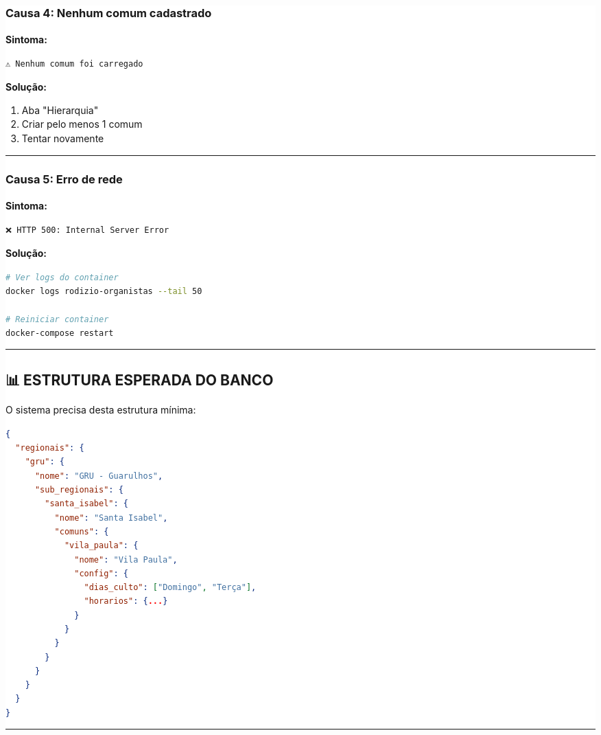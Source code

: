 
### **Causa 4: Nenhum comum cadastrado**

**Sintoma:**
```
⚠️ Nenhum comum foi carregado
```

**Solução:**
1. Aba "Hierarquia"
2. Criar pelo menos 1 comum
3. Tentar novamente

---

### **Causa 5: Erro de rede**

**Sintoma:**
```
❌ HTTP 500: Internal Server Error
```

**Solução:**
```bash
# Ver logs do container
docker logs rodizio-organistas --tail 50

# Reiniciar container
docker-compose restart
```

---

## 📊 **ESTRUTURA ESPERADA DO BANCO**

O sistema precisa desta estrutura mínima:

```json
{
  "regionais": {
    "gru": {
      "nome": "GRU - Guarulhos",
      "sub_regionais": {
        "santa_isabel": {
          "nome": "Santa Isabel",
          "comuns": {
            "vila_paula": {
              "nome": "Vila Paula",
              "config": {
                "dias_culto": ["Domingo", "Terça"],
                "horarios": {...}
              }
            }
          }
        }
      }
    }
  }
}
```

---
